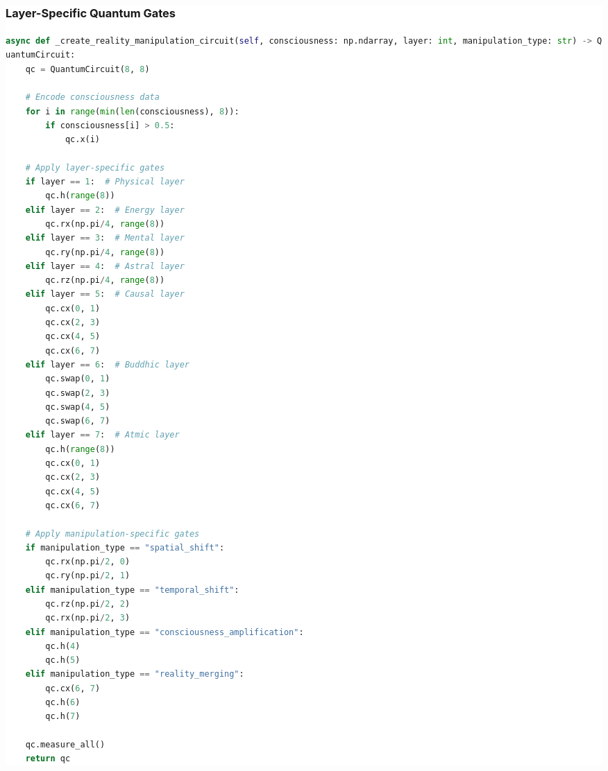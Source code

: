 ### Layer-Specific Quantum Gates
```python
async def _create_reality_manipulation_circuit(self, consciousness: np.ndarray, layer: int, manipulation_type: str) -> QuantumCircuit:
    qc = QuantumCircuit(8, 8)
    
    # Encode consciousness data
    for i in range(min(len(consciousness), 8)):
        if consciousness[i] > 0.5:
            qc.x(i)
    
    # Apply layer-specific gates
    if layer == 1:  # Physical layer
        qc.h(range(8))
    elif layer == 2:  # Energy layer
        qc.rx(np.pi/4, range(8))
    elif layer == 3:  # Mental layer
        qc.ry(np.pi/4, range(8))
    elif layer == 4:  # Astral layer
        qc.rz(np.pi/4, range(8))
    elif layer == 5:  # Causal layer
        qc.cx(0, 1)
        qc.cx(2, 3)
        qc.cx(4, 5)
        qc.cx(6, 7)
    elif layer == 6:  # Buddhic layer
        qc.swap(0, 1)
        qc.swap(2, 3)
        qc.swap(4, 5)
        qc.swap(6, 7)
    elif layer == 7:  # Atmic layer
        qc.h(range(8))
        qc.cx(0, 1)
        qc.cx(2, 3)
        qc.cx(4, 5)
        qc.cx(6, 7)
    
    # Apply manipulation-specific gates
    if manipulation_type == "spatial_shift":
        qc.rx(np.pi/2, 0)
        qc.ry(np.pi/2, 1)
    elif manipulation_type == "temporal_shift":
        qc.rz(np.pi/2, 2)
        qc.rx(np.pi/2, 3)
    elif manipulation_type == "consciousness_amplification":
        qc.h(4)
        qc.h(5)
    elif manipulation_type == "reality_merging":
        qc.cx(6, 7)
        qc.h(6)
        qc.h(7)
    
    qc.measure_all()
    return qc
```
